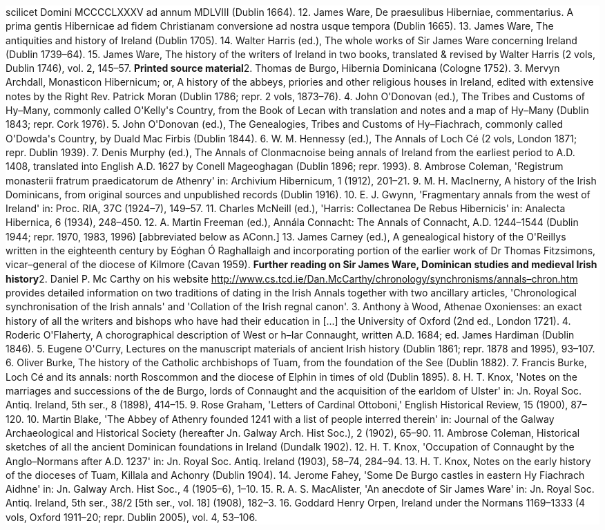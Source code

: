 scilicet Domini MCCCCLXXXV ad annum MDLVIII (Dublin 1664).
12. James Ware, De praesulibus Hiberniae, commentarius. A prima gentis Hibernicae ad fidem Christianam conversione ad nostra usque tempora (Dublin 1665).
13. James Ware, The antiquities and history of Ireland (Dublin 1705).
14. Walter Harris (ed.), The whole works of Sir James Ware concerning Ireland (Dublin 1739–64).
15. James Ware, The history of the writers of Ireland in two books, translated & revised by Walter Harris (2 vols, Dublin 1746), vol. 2, 145–57.
**Printed source material**2. Thomas de Burgo, Hibernia Dominicana (Cologne 1752).
3. Mervyn Archdall, Monasticon Hibernicum; or, A history of the abbeys, priories and other religious houses in Ireland, edited with extensive notes by the Right Rev. Patrick Moran (Dublin 1786; repr. 2 vols, 1873–76).
4. John O'Donovan (ed.), The Tribes and Customs of Hy–Many, commonly called O'Kelly's Country, from the Book of Lecan with translation and notes and a map of Hy–Many (Dublin 1843; repr. Cork 1976).
5. John O'Donovan (ed.), The Genealogies, Tribes and Customs of Hy–Fiachrach, commonly called O'Dowda's Country, by Duald Mac Firbis (Dublin 1844).
6. W. M. Hennessy (ed.), The Annals of Loch Cé (2 vols, London 1871; repr. Dublin 1939).
7. Denis Murphy (ed.), The Annals of Clonmacnoise being annals of Ireland from the earliest period to A.D. 1408, translated into English A.D. 1627 by Conell Mageoghagan (Dublin 1896; repr. 1993).
8. Ambrose Coleman, 'Registrum monasterii fratrum praedicatorum de Athenry' in: Archivium Hibernicum, 1 (1912), 201–21.
9. M. H. MacInerny, A history of the Irish Dominicans, from original sources and unpublished records (Dublin 1916).
10. E. J. Gwynn, 'Fragmentary annals from the west of Ireland' in: Proc. RIA, 37C (1924–7), 149–57.
11. Charles McNeill (ed.), 'Harris: Collectanea De Rebus Hibernicis' in: Analecta Hibernica, 6 (1934), 248–450.
12. A. Martin Freeman (ed.), Annála Connacht: The Annals of Connacht, A.D. 1244–1544 (Dublin 1944; repr. 1970, 1983, 1996) [abbreviated below as AConn.]
13. James Carney (ed.), A genealogical history of the O'Reillys written in the eighteenth century by Eóghan Ó Raghallaigh and incorporating portion of the earlier work of Dr Thomas Fitzsimons, vicar–general of the diocese of Kilmore (Cavan 1959).
**Further reading on Sir James Ware, Dominican studies and medieval Irish history**2. Daniel P. Mc Carthy on his website http://www.cs.tcd.ie/Dan.McCarthy/chronology/synchronisms/annals–chron.htm provides detailed information on two traditions of dating in the Irish Annals together with two ancillary articles, 'Chronological synchronisation of the Irish annals' and 'Collation of the Irish regnal canon'.
3. Anthony à Wood, Athenae Oxonienses: an exact history of all the writers and bishops who have had their education in [...] the University of Oxford (2nd ed., London 1721).
4. Roderic O'Flaherty, A chorographical description of West or h–Iar Connaught, written A.D. 1684; ed. James Hardiman (Dublin 1846).
5. Eugene O'Curry, Lectures on the manuscript materials of ancient Irish history (Dublin 1861; repr. 1878 and 1995), 93–107.
6. Oliver Burke, The history of the Catholic archbishops of Tuam, from the foundation of the See (Dublin 1882).
7. Francis Burke, Loch Cé and its annals: north Roscommon and the diocese of Elphin in times of old (Dublin 1895).
8. H. T. Knox, 'Notes on the marriages and successions of the de Burgo, lords of Connaught and the acquisition of the earldom of Ulster' in: Jn. Royal Soc. Antiq. Ireland, 5th ser., 8 (1898), 414–15.
9. Rose Graham, 'Letters of Cardinal Ottoboni,' English Historical Review, 15 (1900), 87–120.
10. Martin Blake, 'The Abbey of Athenry founded 1241 with a list of people interred therein' in: Journal of the Galway Archaeological and Historical Society (hereafter Jn. Galway Arch. Hist Soc.), 2 (1902), 65–90.
11. Ambrose Coleman, Historical sketches of all the ancient Dominican foundations in Ireland (Dundalk 1902).
12. H. T. Knox, 'Occupation of Connaught by the Anglo–Normans after A.D. 1237' in: Jn. Royal Soc. Antiq. Ireland (1903), 58–74, 284–94.
13. H. T. Knox, Notes on the early history of the dioceses of Tuam, Killala and Achonry (Dublin 1904).
14. Jerome Fahey, 'Some De Burgo castles in eastern Hy Fiachrach Aidhne' in: Jn. Galway Arch. Hist Soc., 4 (1905–6), 1–10.
15. R. A. S. MacAlister, 'An anecdote of Sir James Ware' in: Jn. Royal Soc. Antiq. Ireland, 5th ser., 38/2 [5th ser., vol. 18] (1908), 182–3.
16. Goddard Henry Orpen, Ireland under the Normans 1169–1333 (4 vols, Oxford 1911–20; repr. Dublin 2005), vol. 4, 53–106.
